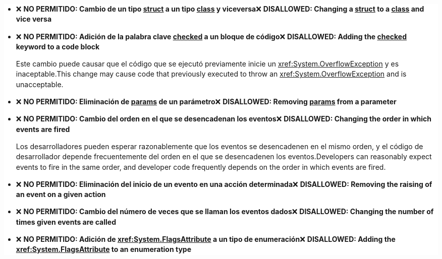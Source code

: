 - <span data-ttu-id="f7a10-280">❌ **NO PERMITIDO: Cambio de un tipo [struct](../../csharp/language-reference/builtin-types/struct.md) a un tipo [class](../../csharp/language-reference/keywords/class.md) y viceversa**</span><span class="sxs-lookup"><span data-stu-id="f7a10-280">❌ **DISALLOWED: Changing a [struct](../../csharp/language-reference/builtin-types/struct.md) to a [class](../../csharp/language-reference/keywords/class.md) and vice versa**</span></span>

- <span data-ttu-id="f7a10-281">❌ **NO PERMITIDO: Adición de la palabra clave [checked](../../csharp/language-reference/keywords/virtual.md) a un bloque de código**</span><span class="sxs-lookup"><span data-stu-id="f7a10-281">❌ **DISALLOWED: Adding the [checked](../../csharp/language-reference/keywords/virtual.md) keyword to a code block**</span></span>

   <span data-ttu-id="f7a10-282">Este cambio puede causar que el código que se ejecutó previamente inicie un <xref:System.OverflowException> y es inaceptable.</span><span class="sxs-lookup"><span data-stu-id="f7a10-282">This change may cause code that previously executed to throw an <xref:System.OverflowException> and is unacceptable.</span></span>

- <span data-ttu-id="f7a10-283">❌ **NO PERMITIDO: Eliminación de [params](../../csharp/language-reference/keywords/params.md) de un parámetro**</span><span class="sxs-lookup"><span data-stu-id="f7a10-283">❌ **DISALLOWED: Removing [params](../../csharp/language-reference/keywords/params.md) from a parameter**</span></span>

- <span data-ttu-id="f7a10-284">❌ **NO PERMITIDO: Cambio del orden en el que se desencadenan los eventos**</span><span class="sxs-lookup"><span data-stu-id="f7a10-284">❌ **DISALLOWED: Changing the order in which events are fired**</span></span>

  <span data-ttu-id="f7a10-285">Los desarrolladores pueden esperar razonablemente que los eventos se desencadenen en el mismo orden, y el código de desarrollador depende frecuentemente del orden en el que se desencadenen los eventos.</span><span class="sxs-lookup"><span data-stu-id="f7a10-285">Developers can reasonably expect events to fire in the same order, and developer code frequently depends on the order in which events are fired.</span></span>

- <span data-ttu-id="f7a10-286">❌ **NO PERMITIDO: Eliminación del inicio de un evento en una acción determinada**</span><span class="sxs-lookup"><span data-stu-id="f7a10-286">❌ **DISALLOWED: Removing the raising of an event on a given action**</span></span>

- <span data-ttu-id="f7a10-287">❌ **NO PERMITIDO: Cambio del número de veces que se llaman los eventos dados**</span><span class="sxs-lookup"><span data-stu-id="f7a10-287">❌ **DISALLOWED: Changing the number of times given events are called**</span></span>

- <span data-ttu-id="f7a10-288">❌ **NO PERMITIDO: Adición de <xref:System.FlagsAttribute> a un tipo de enumeración**</span><span class="sxs-lookup"><span data-stu-id="f7a10-288">❌ **DISALLOWED: Adding the <xref:System.FlagsAttribute> to an enumeration type**</span></span>
